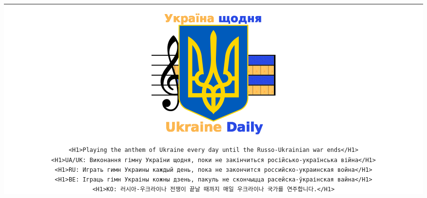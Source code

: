 
***

<div align="center">
    <img alt="Ukraine daily image failed to load. Click/tap here to attempt to view it" src="SeansAudioDB_UkraineDaily_WithWordmark_1024pxIcon_V1_HighCompression.png" title="🇺🇦 Слава Україні! - Glory to Ukraine! 🇺🇦" width="256" height="256" class="center"/>

    <H1>Playing the anthem of Ukraine every day until the Russo-Ukrainian war ends</H1>
    <H1>UA/UK: Виконання гімну України щодня, поки не закінчиться російсько-українська війна</H1>
    <H1>RU: Играть гимн Украины каждый день, пока не закончится российско-украинская война</H1>
    <H1>BE: Іграць гімн Украіны кожны дзень, пакуль не скончыцца расейска-ўкраінская вайна</H1>
    <H1>KO: 러시아-우크라이나 전쟁이 끝날 때까지 매일 우크라이나 국가를 연주합니다.</H1>
</div>
